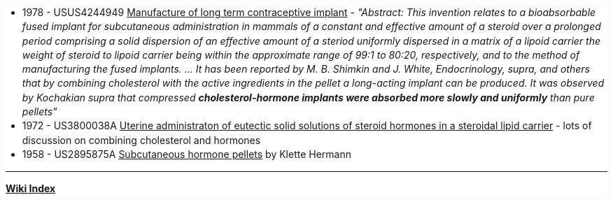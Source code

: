* 1978 - USUS4244949 [Manufacture of long term contraceptive implant](https://patents.google.com/patent/US4244949A/) - *"Abstract: This invention relates to a bioabsorbable fused implant for subcutaneous administration in mammals of a constant and effective amount of a steroid over a prolonged period comprising a solid dispersion of an effective amount of a steriod uniformly dispersed in a matrix of a lipoid carrier the weight of steroid to lipoid carrier being within the approximate range of 99:1 to 80:20, respectively, and to the method of manufacturing the fused implants.  ... It has been reported by M. B. Shimkin and J. White, Endocrinology, supra, and others that by combining cholesterol with the active ingredients in the pellet a long-acting implant can be produced. It was observed by Kochakian supra that compressed* ***cholesterol-hormone implants were absorbed more slowly and uniformly*** *than pure pellets"*
* 1972 - US3800038A [Uterine administraton of eutectic solid solutions of steroid hormones in a steroidal lipid carrier](https://patents.google.com/patent/US3800038A/) - lots of discussion on combining cholesterol and hormones
* 1958 - US2895875A [Subcutaneous hormone pellets](https://patents.google.com/patent/US2895875A/) by Klette Hermann

---

**[Wiki Index](https://github.com/zp100/Transgender_Surgeries/blob/main/wiki/TransWiki/wiki/index/index.md)**
